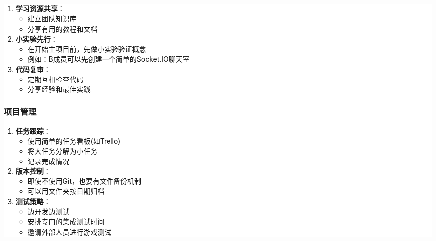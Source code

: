 1. **学习资源共享**：
   - 建立团队知识库
   - 分享有用的教程和文档
2. **小实验先行**：
   - 在开始主项目前，先做小实验验证概念
   - 例如：B成员可以先创建一个简单的Socket.IO聊天室
3. **代码复审**：
   - 定期互相检查代码
   - 分享经验和最佳实践

### 项目管理

1. **任务跟踪**：
   - 使用简单的任务看板(如Trello)
   - 将大任务分解为小任务
   - 记录完成情况
2. **版本控制**：
   - 即使不使用Git，也要有文件备份机制
   - 可以用文件夹按日期归档
3. **测试策略**：
   - 边开发边测试
   - 安排专门的集成测试时间
   - 邀请外部人员进行游戏测试
